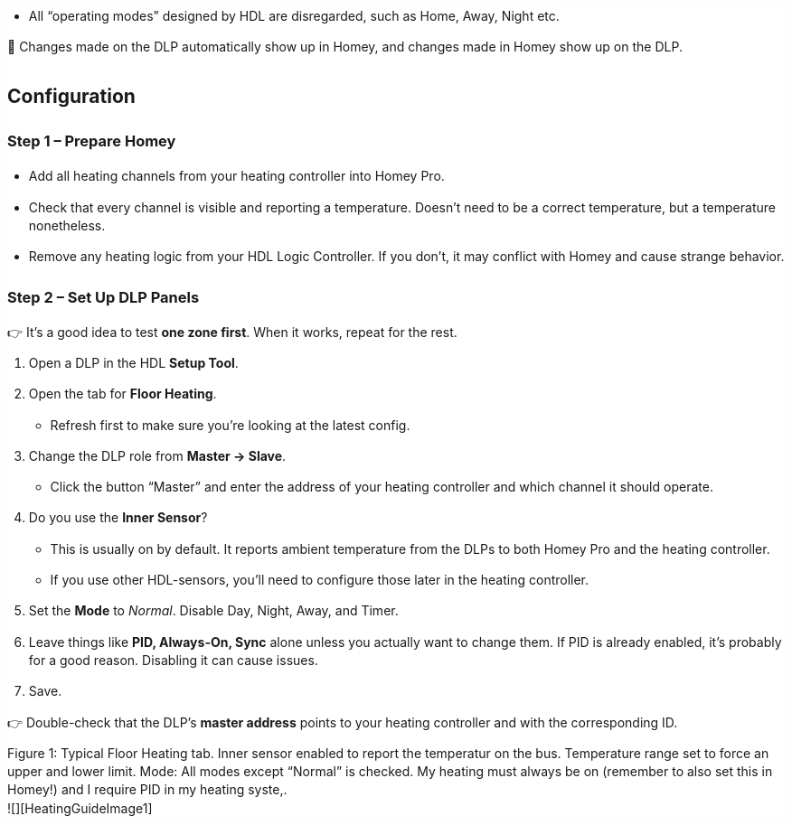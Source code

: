 * All “operating modes” designed by HDL are disregarded, such as Home, Away, Night etc. 

📌 Changes made on the DLP automatically show up in Homey, and changes made in Homey show up on the DLP.

## 

## Configuration

### Step 1 – Prepare Homey

* Add all heating channels from your heating controller into Homey Pro.

* Check that every channel is visible and reporting a temperature. Doesn’t need to be a correct temperature, but a temperature nonetheless.

* Remove any heating logic from your HDL Logic Controller. If you don’t, it may conflict with Homey and cause strange behavior. 

### Step 2 – Set Up DLP Panels

👉 It’s a good idea to test **one zone first**. When it works, repeat for the rest.

1. Open a DLP in the HDL **Setup Tool**.

2. Open the tab for **Floor Heating**.

   * Refresh first to make sure you’re looking at the latest config.

3. Change the DLP role from **Master → Slave**.

   * Click the button “Master” and enter the address of your heating controller and which channel it should operate. 

4. Do you use the **Inner Sensor**?

   * This is usually on by default. It reports ambient temperature from the DLPs to both Homey Pro and the heating controller.

   * If you use other HDL-sensors, you’ll need to configure those later in the heating controller.  
   


5. Set the **Mode** to *Normal*. Disable Day, Night, Away, and Timer.

6. Leave things like **PID, Always-On, Sync** alone unless you actually want to change them. If PID is already enabled, it’s probably for a good reason. Disabling it can cause issues. 

7. Save.

👉 Double-check that the DLP’s **master address** points to your heating controller and with the corresponding ID. 

Figure 1: Typical Floor Heating tab. Inner sensor enabled to report the temperatur on the bus. Temperature range set to force an upper and lower limit. Mode: All modes except “Normal” is checked. My heating must always be on (remember to also set this in Homey\!) and I require PID in my heating syste,.   
![][HeatingGuideImage1]
